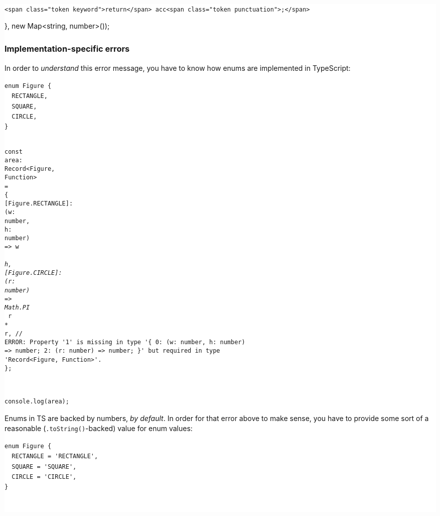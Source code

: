 
    <span class="token keyword">return</span> acc<span class="token punctuation">;</span>
<span class="token punctuation">}</span><span class="token punctuation">,</span> <span class="token keyword">new</span> <span class="token class-name">Map<span class="token operator">&lt;</span><span class="token builtin">string</span><span class="token punctuation">,</span> <span class="token builtin">number</span><span class="token operator">></span></span><span class="token punctuation">(</span><span class="token punctuation">)</span><span class="token punctuation">)</span><span class="token punctuation">;</span>
</code></pre>
<h3 id="implementation-specific-errors">Implementation-specific errors</h3>
<p>In order to <em>understand</em> this error message, you have to know how enums are implemented in TypeScript:</p>
<pre><code class="language-ts"><span class="token keyword">enum</span> Figure <span class="token punctuation">{</span>
  <span class="token constant">RECTANGLE</span><span class="token punctuation">,</span>
  <span class="token constant">SQUARE</span><span class="token punctuation">,</span>
  <span class="token constant">CIRCLE</span><span class="token punctuation">,</span>
<span class="token punctuation">}</span>

<span class="token keyword">const</span> area<span class="token operator">:</span> Record<span class="token operator">&lt;</span>Figure<span class="token punctuation">,</span> <span class="token builtin">Function</span><span class="token operator">></span> <span class="token operator">=</span> <span class="token punctuation">{</span>
  <span class="token punctuation">[</span>Figure<span class="token punctuation">.</span><span class="token constant">RECTANGLE</span><span class="token punctuation">]</span><span class="token operator">:</span> <span class="token punctuation">(</span>w<span class="token operator">:</span> <span class="token builtin">number</span><span class="token punctuation">,</span> h<span class="token operator">:</span> <span class="token builtin">number</span><span class="token punctuation">)</span> <span class="token operator">=></span> w <span class="token operator">*</span> h<span class="token punctuation">,</span>
  <span class="token punctuation">[</span>Figure<span class="token punctuation">.</span><span class="token constant">CIRCLE</span><span class="token punctuation">]</span><span class="token operator">:</span> <span class="token punctuation">(</span>r<span class="token operator">:</span> <span class="token builtin">number</span><span class="token punctuation">)</span> <span class="token operator">=></span> Math<span class="token punctuation">.</span><span class="token constant">PI</span> <span class="token operator">*</span> r <span class="token operator">*</span> r<span class="token punctuation">,</span>
  <span class="token comment">// ERROR: Property '1' is missing in type '{ 0: (w: number, h: number) => number; 2: (r: number) => number; }' but required in type 'Record&lt;Figure, Function>'.</span>
<span class="token punctuation">}</span><span class="token punctuation">;</span>

<span class="token builtin">console</span><span class="token punctuation">.</span><span class="token function">log</span><span class="token punctuation">(</span>area<span class="token punctuation">)</span><span class="token punctuation">;</span>
</code></pre>
<p>Enums in TS are backed by numbers, <em>by default</em>. In order for that error above to make sense, you have to provide some sort of a reasonable (<code>.toString()</code>-backed) value for enum values:</p>
<pre><code class="language-ts"><span class="token keyword">enum</span> Figure <span class="token punctuation">{</span>
  <span class="token constant">RECTANGLE</span> <span class="token operator">=</span> <span class="token string">'RECTANGLE'</span><span class="token punctuation">,</span>
  <span class="token constant">SQUARE</span> <span class="token operator">=</span> <span class="token string">'SQUARE'</span><span class="token punctuation">,</span>
  <span class="token constant">CIRCLE</span> <span class="token operator">=</span> <span class="token string">'CIRCLE'</span><span class="token punctuation">,</span>
<span class="token punctuation">}</span>
